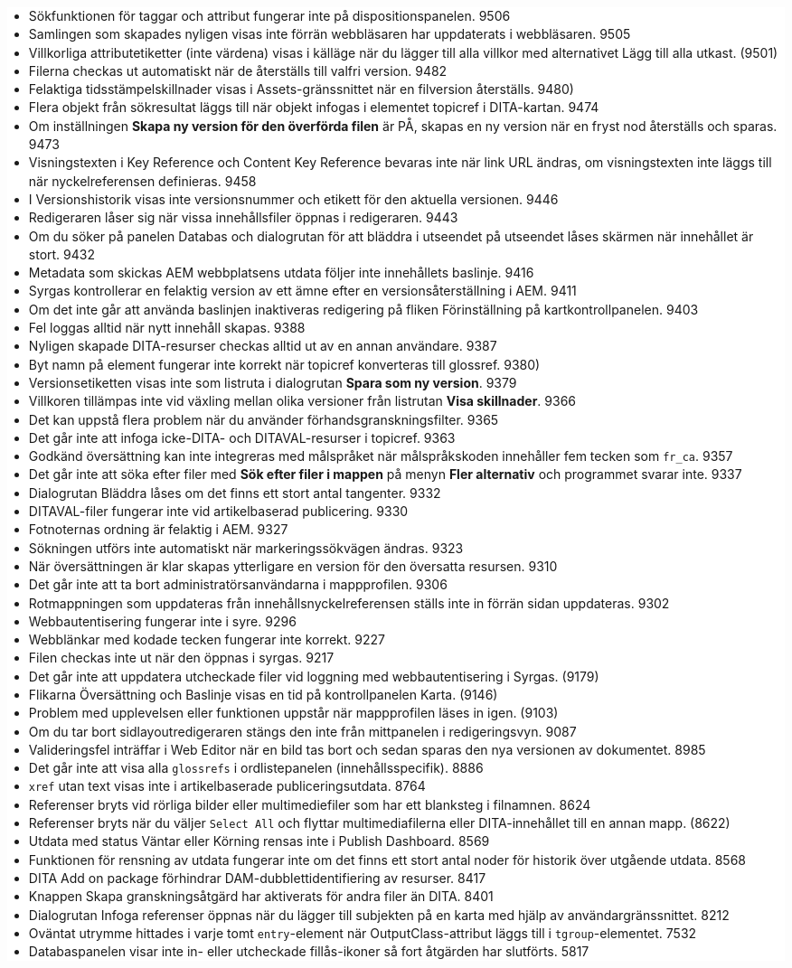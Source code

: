 * Sökfunktionen för taggar och attribut fungerar inte på dispositionspanelen. 9506
* Samlingen som skapades nyligen visas inte förrän webbläsaren har uppdaterats i webbläsaren. 9505
* Villkorliga attributetiketter (inte värdena) visas i källäge när du lägger till alla villkor med alternativet Lägg till alla utkast. (9501)
* Filerna checkas ut automatiskt när de återställs till valfri version. 9482
* Felaktiga tidsstämpelskillnader visas i Assets-gränssnittet när en filversion återställs. 9480)
* Flera objekt från sökresultat läggs till när objekt infogas i elementet topicref i DITA-kartan. 9474
* Om inställningen **Skapa ny version för den överförda filen** är PÅ, skapas en ny version när en fryst nod återställs och sparas. 9473
* Visningstexten i Key Reference och Content Key Reference bevaras inte när link URL ändras, om visningstexten inte läggs till när nyckelreferensen definieras. 9458
* I Versionshistorik visas inte versionsnummer och etikett för den aktuella versionen. 9446
* Redigeraren låser sig när vissa innehållsfiler öppnas i redigeraren. 9443
* Om du söker på panelen Databas och dialogrutan för att bläddra i utseendet på utseendet låses skärmen när innehållet är stort. 9432
* Metadata som skickas AEM webbplatsens utdata följer inte innehållets baslinje. 9416
* Syrgas kontrollerar en felaktig version av ett ämne efter en versionsåterställning i AEM. 9411
* Om det inte går att använda baslinjen inaktiveras redigering på fliken Förinställning på kartkontrollpanelen. 9403
* Fel loggas alltid när nytt innehåll skapas. 9388
* Nyligen skapade DITA-resurser checkas alltid ut av en annan användare. 9387
* Byt namn på element fungerar inte korrekt när topicref konverteras till glossref. 9380)
* Versionsetiketten visas inte som listruta i dialogrutan **Spara som ny version**. 9379
* Villkoren tillämpas inte vid växling mellan olika versioner från listrutan **Visa skillnader**. 9366
* Det kan uppstå flera problem när du använder förhandsgranskningsfilter. 9365
* Det går inte att infoga icke-DITA- och DITAVAL-resurser i topicref. 9363
* Godkänd översättning kan inte integreras med målspråket när målspråkskoden innehåller fem tecken som `fr_ca`. 9357
* Det går inte att söka efter filer med **Sök efter filer i mappen** på menyn **Fler alternativ** och programmet svarar inte. 9337
* Dialogrutan Bläddra låses om det finns ett stort antal tangenter. 9332
* DITAVAL-filer fungerar inte vid artikelbaserad publicering. 9330
* Fotnoternas ordning är felaktig i AEM. 9327
* Sökningen utförs inte automatiskt när markeringssökvägen ändras. 9323
* När översättningen är klar skapas ytterligare en version för den översatta resursen. 9310
* Det går inte att ta bort administratörsanvändarna i mappprofilen. 9306
* Rotmappningen som uppdateras från innehållsnyckelreferensen ställs inte in förrän sidan uppdateras. 9302
* Webbautentisering fungerar inte i syre. 9296
* Webblänkar med kodade tecken fungerar inte korrekt. 9227
* Filen checkas inte ut när den öppnas i syrgas. 9217
* Det går inte att uppdatera utcheckade filer vid loggning med webbautentisering i Syrgas. (9179)
* Flikarna Översättning och Baslinje visas en tid på kontrollpanelen Karta. (9146)
* Problem med upplevelsen eller funktionen uppstår när mappprofilen läses in igen. (9103)
* Om du tar bort sidlayoutredigeraren stängs den inte från mittpanelen i redigeringsvyn. 9087
* Valideringsfel inträffar i Web Editor när en bild tas bort och sedan sparas den nya versionen av dokumentet. 8985
* Det går inte att visa alla `glossrefs` i ordlistepanelen (innehållsspecifik). 8886
* `xref` utan text visas inte i artikelbaserade publiceringsutdata. 8764
* Referenser bryts vid rörliga bilder eller multimediefiler som har ett blanksteg i filnamnen. 8624
* Referenser bryts när du väljer `Select All` och flyttar multimediafilerna eller DITA-innehållet till en annan mapp. (8622)
* Utdata med status Väntar eller Körning rensas inte i Publish Dashboard.  8569
* Funktionen för rensning av utdata fungerar inte om det finns ett stort antal noder för historik över utgående utdata. 8568
* DITA Add on package förhindrar DAM-dubblettidentifiering av resurser. 8417
* Knappen Skapa granskningsåtgärd har aktiverats för andra filer än DITA. 8401
* Dialogrutan Infoga referenser öppnas när du lägger till subjekten på en karta med hjälp av användargränssnittet. 8212
* Oväntat utrymme hittades i varje tomt `entry`-element när OutputClass-attribut läggs till i `tgroup`-elementet. 7532
* Databaspanelen visar inte in- eller utcheckade fillås-ikoner så fort åtgärden har slutförts. 5817